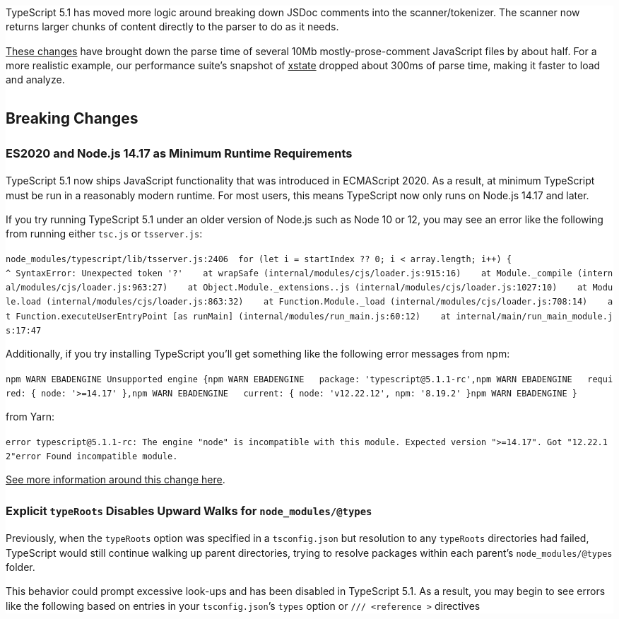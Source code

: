 TypeScript 5.1 has moved more logic around breaking down JSDoc comments into the scanner/tokenizer.
The scanner now returns larger chunks of content directly to the parser to do as it needs.

[These changes](https://github.com/microsoft/TypeScript/pull/53081) have brought down the parse time of several 10Mb mostly-prose-comment JavaScript files by about half.
For a more realistic example, our performance suite’s snapshot of [xstate](https://github.com/statelyai/xstate) dropped about 300ms of parse time, making it faster to load and analyze.

## Breaking Changes

### ES2020 and Node.js 14.17 as Minimum Runtime Requirements

TypeScript 5.1 now ships JavaScript functionality that was introduced in ECMAScript 2020.
As a result, at minimum TypeScript must be run in a reasonably modern runtime.
For most users, this means TypeScript now only runs on Node.js 14.17 and later.

If you try running TypeScript 5.1 under an older version of Node.js such as Node 10 or 12, you may see an error like the following from running either `tsc.js` or `tsserver.js`:

```
node_modules/typescript/lib/tsserver.js:2406  for (let i = startIndex ?? 0; i < array.length; i++) {                           ^ SyntaxError: Unexpected token '?'    at wrapSafe (internal/modules/cjs/loader.js:915:16)    at Module._compile (internal/modules/cjs/loader.js:963:27)    at Object.Module._extensions..js (internal/modules/cjs/loader.js:1027:10)    at Module.load (internal/modules/cjs/loader.js:863:32)    at Function.Module._load (internal/modules/cjs/loader.js:708:14)    at Function.executeUserEntryPoint [as runMain] (internal/modules/run_main.js:60:12)    at internal/main/run_main_module.js:17:47
```

Additionally, if you try installing TypeScript you’ll get something like the following error messages from npm:

```
npm WARN EBADENGINE Unsupported engine {npm WARN EBADENGINE   package: 'typescript@5.1.1-rc',npm WARN EBADENGINE   required: { node: '>=14.17' },npm WARN EBADENGINE   current: { node: 'v12.22.12', npm: '8.19.2' }npm WARN EBADENGINE }
```

from Yarn:

```
error typescript@5.1.1-rc: The engine "node" is incompatible with this module. Expected version ">=14.17". Got "12.22.12"error Found incompatible module.
```

[See more information around this change here](https://github.com/microsoft/TypeScript/pull/53291).

### Explicit `typeRoots` Disables Upward Walks for `node_modules/@types`

Previously, when the `typeRoots` option was specified in a `tsconfig.json` but resolution to any `typeRoots` directories had failed, TypeScript would still continue walking up parent directories, trying to resolve packages within each parent’s `node_modules/@types` folder.

This behavior could prompt excessive look-ups and has been disabled in TypeScript 5.1.
As a result, you may begin to see errors like the following based on entries in your `tsconfig.json`’s `types` option or `/// <reference >` directives
